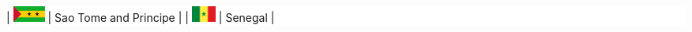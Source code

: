 | <img src="https://raw.githubusercontent.com/dreamyguy/flags/master/africa/Flag_of_Sao_Tome_and_Principe.svg?sanitize=true" alt="Sao Tome and Principe" height="20px"> | Sao Tome and Principe |
| <img src="https://raw.githubusercontent.com/dreamyguy/flags/master/africa/Flag_of_Senegal.svg?sanitize=true" alt="Senegal" height="20px"> | Senegal |